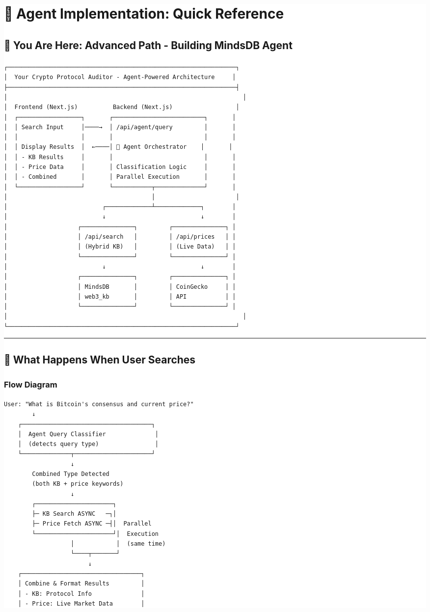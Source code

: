 # 🤖 Agent Implementation: Quick Reference

## 📍 You Are Here: Advanced Path - Building MindsDB Agent

```
┌─────────────────────────────────────────────────────────────────┐
│  Your Crypto Protocol Auditor - Agent-Powered Architecture     │
├─────────────────────────────────────────────────────────────────┤
│                                                                   │
│  Frontend (Next.js)          Backend (Next.js)                  │
│  ┌──────────────────┐       ┌──────────────────────────┐       │
│  │ Search Input     │────→  │ /api/agent/query         │       │
│  │                  │       │                          │       │
│  │ Display Results  │  ←────│ 🤖 Agent Orchestrator    │       │
│  │ - KB Results     │       │                          │       │
│  │ - Price Data     │       │ Classification Logic     │       │
│  │ - Combined       │       │ Parallel Execution       │       │
│  └──────────────────┘       └───────────┬──────────────┘       │
│                                         │                       │
│                           ┌─────────────┴─────────────┐        │
│                           ↓                           ↓        │
│                    ┌───────────────┐         ┌───────────────┐ │
│                    │ /api/search   │         │ /api/prices   │ │
│                    │ (Hybrid KB)   │         │ (Live Data)   │ │
│                    └───────────────┘         └───────────────┘ │
│                           ↓                           ↓        │
│                    ┌───────────────┐         ┌───────────────┐ │
│                    │ MindsDB       │         │ CoinGecko     │ │
│                    │ web3_kb       │         │ API           │ │
│                    └───────────────┘         └───────────────┘ │
│                                                                   │
└─────────────────────────────────────────────────────────────────┘
```

---

## 🎯 What Happens When User Searches

### Flow Diagram

```
User: "What is Bitcoin's consensus and current price?"
        ↓
    ┌─────────────────────────────────────┐
    │  Agent Query Classifier              │
    │  (detects query type)                │
    └──────────────┬──────────────────────┘
                   ↓
        Combined Type Detected
        (both KB + price keywords)
                   ↓
        ┌──────────────────────┐
        ├─ KB Search ASYNC   ─┐│
        ├─ Price Fetch ASYNC ─┤│  Parallel
        └──────────────────────┘│  Execution
                   │            │  (same time)
                   └────┬───────┘
                        ↓
    ┌──────────────────────────────────┐
    │ Combine & Format Results         │
    │ - KB: Protocol Info              │
    │ - Price: Live Market Data        │
```